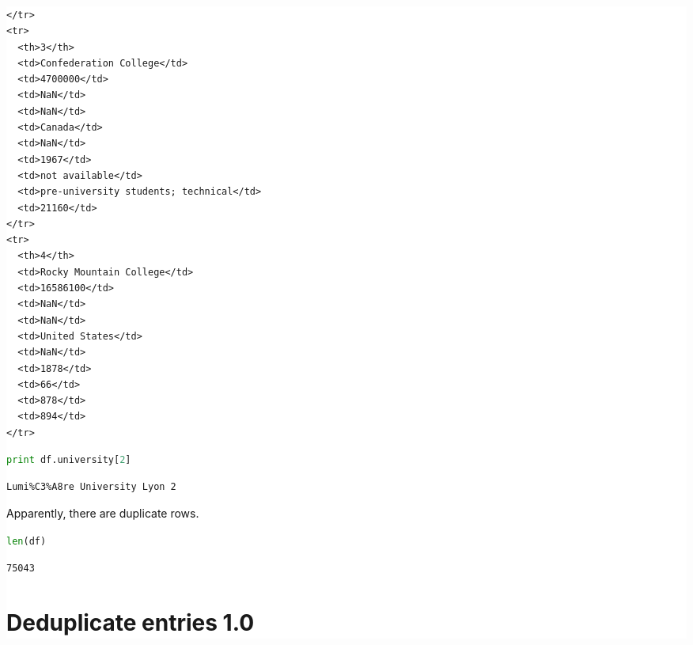     </tr>
    <tr>
      <th>3</th>
      <td>Confederation College</td>
      <td>4700000</td>
      <td>NaN</td>
      <td>NaN</td>
      <td>Canada</td>
      <td>NaN</td>
      <td>1967</td>
      <td>not available</td>
      <td>pre-university students; technical</td>
      <td>21160</td>
    </tr>
    <tr>
      <th>4</th>
      <td>Rocky Mountain College</td>
      <td>16586100</td>
      <td>NaN</td>
      <td>NaN</td>
      <td>United States</td>
      <td>NaN</td>
      <td>1878</td>
      <td>66</td>
      <td>878</td>
      <td>894</td>
    </tr>
  </tbody>
</table>
</div>




```python
print df.university[2]
```

    Lumi%C3%A8re University Lyon 2


Apparently, there are duplicate rows.


```python
len(df)
```




    75043



# Deduplicate entries 1.0

